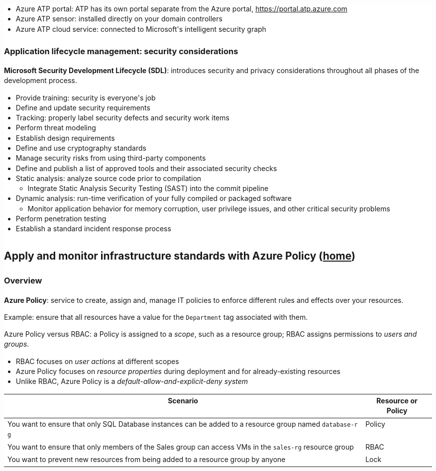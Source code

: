 - Azure ATP portal: ATP has its own portal separate from the Azure portal, https://portal.atp.azure.com
- Azure ATP sensor: installed directly on your domain controllers
- Azure ATP cloud service: connected to Microsoft's intelligent security graph

### Application lifecycle management: security considerations

**Microsoft Security Development Lifecycle (SDL)**: introduces security and privacy considerations throughout all phases of the development process.

- Provide training: security is everyone's job
- Define and update security requirements
- Tracking: properly label security defects and security work items
- Perform threat modeling
- Establish design requirements
- Define and use cryptography standards
- Manage security risks from using third-party components
- Define and publish a list of approved tools and their associated security checks
- Static analysis: analyze source code prior to compilation
    - Integrate Static Analysis Security Testing (SAST) into the commit pipeline
- Dynamic analysis: run-time verification of your fully compiled or packaged software
    - Monitor application behavior for memory corruption, user privilege issues, and other critical security problems
- Perform penetration testing
- Establish a standard incident response process

## Apply and monitor infrastructure standards with Azure Policy ([home](#))

### Overview

**Azure Policy**: service to create, assign and, manage IT policies to enforce different rules and effects over your resources.

Example: ensure that all resources have a value for the `Department` tag associated with them.

Azure Policy versus RBAC: a Policy is assigned to a _scope_, such as a resource group; RBAC assigns permissions to _users and groups_.

- RBAC focuses on _user actions_ at different scopes
- Azure Policy focuses on _resource properties_ during deployment and for already-existing resources
- Unlike RBAC, Azure Policy is a _default-allow-and-explicit-deny system_

| Scenario | Resource or Policy |
| -------- | ------------------ |
| You want to ensure that only SQL Database instances can be added to a resource group named `database-rg` | Policy |
| You want to ensure that only members of the Sales group can access VMs in the `sales-rg` resource group | RBAC |
| You want to prevent new resources from being added to a resource group by anyone | Lock |
